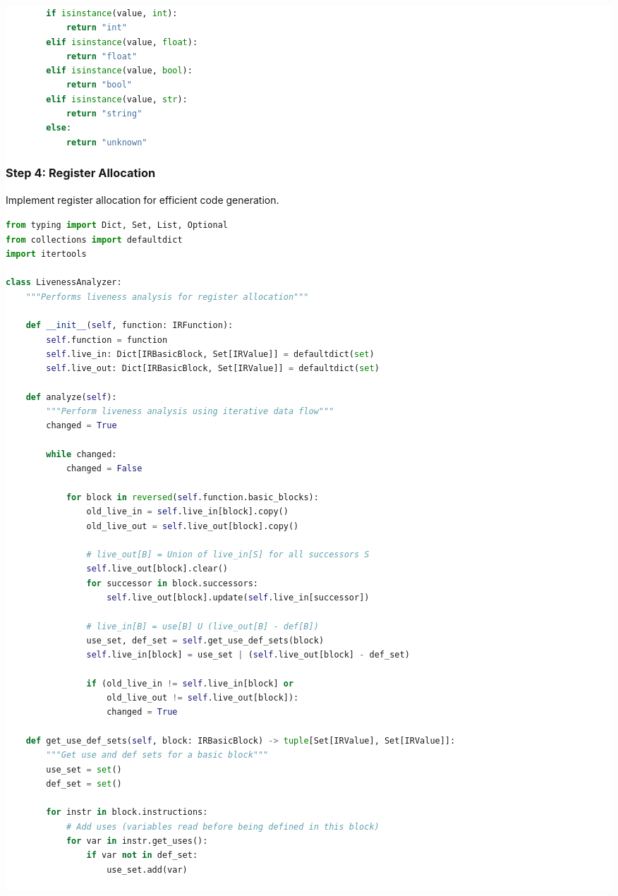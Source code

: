 ```python
        if isinstance(value, int):
            return "int"
        elif isinstance(value, float):
            return "float"
        elif isinstance(value, bool):
            return "bool"
        elif isinstance(value, str):
            return "string"
        else:
            return "unknown"
```

### Step 4: Register Allocation

Implement register allocation for efficient code generation.

```python
from typing import Dict, Set, List, Optional
from collections import defaultdict
import itertools

class LivenessAnalyzer:
    """Performs liveness analysis for register allocation"""
    
    def __init__(self, function: IRFunction):
        self.function = function
        self.live_in: Dict[IRBasicBlock, Set[IRValue]] = defaultdict(set)
        self.live_out: Dict[IRBasicBlock, Set[IRValue]] = defaultdict(set)
    
    def analyze(self):
        """Perform liveness analysis using iterative data flow"""
        changed = True
        
        while changed:
            changed = False
            
            for block in reversed(self.function.basic_blocks):
                old_live_in = self.live_in[block].copy()
                old_live_out = self.live_out[block].copy()
                
                # live_out[B] = Union of live_in[S] for all successors S
                self.live_out[block].clear()
                for successor in block.successors:
                    self.live_out[block].update(self.live_in[successor])
                
                # live_in[B] = use[B] U (live_out[B] - def[B])
                use_set, def_set = self.get_use_def_sets(block)
                self.live_in[block] = use_set | (self.live_out[block] - def_set)
                
                if (old_live_in != self.live_in[block] or 
                    old_live_out != self.live_out[block]):
                    changed = True
    
    def get_use_def_sets(self, block: IRBasicBlock) -> tuple[Set[IRValue], Set[IRValue]]:
        """Get use and def sets for a basic block"""
        use_set = set()
        def_set = set()
        
        for instr in block.instructions:
            # Add uses (variables read before being defined in this block)
            for var in instr.get_uses():
                if var not in def_set:
                    use_set.add(var)
            
```